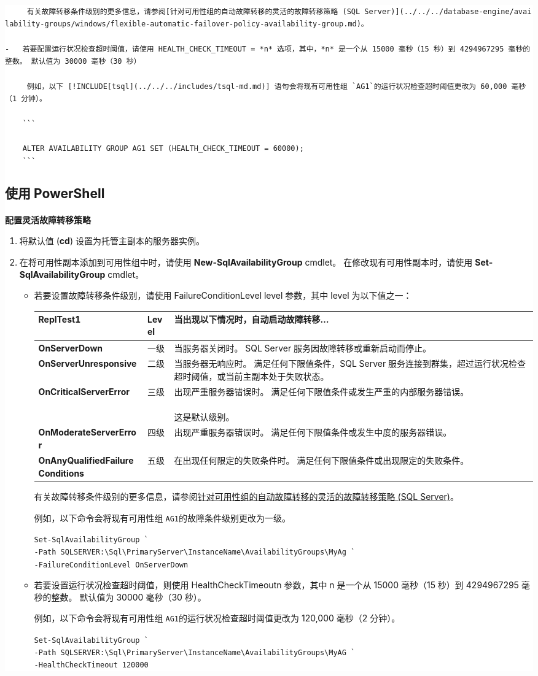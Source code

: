          有关故障转移条件级别的更多信息，请参阅[针对可用性组的自动故障转移的灵活的故障转移策略 (SQL Server)](../../../database-engine/availability-groups/windows/flexible-automatic-failover-policy-availability-group.md)。  
  
    -   若要配置运行状况检查超时阈值，请使用 HEALTH_CHECK_TIMEOUT = *n* 选项，其中，*n* 是一个从 15000 毫秒（15 秒）到 4294967295 毫秒的整数。 默认值为 30000 毫秒（30 秒）  
  
         例如，以下 [!INCLUDE[tsql](../../../includes/tsql-md.md)] 语句会将现有可用性组 `AG1`的运行状况检查超时阈值更改为 60,000 毫秒（1 分钟）。  
  
        ```  
  
        ALTER AVAILABILITY GROUP AG1 SET (HEALTH_CHECK_TIMEOUT = 60000);  
        ```  
  
##  <a name="PowerShellProcedure"></a> 使用 PowerShell  
 **配置灵活故障转移策略**  
  
1.  将默认值 (**cd**) 设置为托管主副本的服务器实例。  
  
2.  在将可用性副本添加到可用性组中时，请使用 **New-SqlAvailabilityGroup** cmdlet。 在修改现有可用性副本时，请使用 **Set-SqlAvailabilityGroup** cmdlet。  
  
    -   若要设置故障转移条件级别，请使用 FailureConditionLevel level 参数，其中 level 为以下值之一：  
  
        |ReplTest1|Level|当出现以下情况时，自动启动故障转移…|  
        |-----------|-----------|-------------------------------------------|  
        |**OnServerDown**|一级|当服务器关闭时。 SQL Server 服务因故障转移或重新启动而停止。|  
        |**OnServerUnresponsive**|二级|当服务器无响应时。 满足任何下限值条件，SQL Server 服务连接到群集，超过运行状况检查超时阈值，或当前主副本处于失败状态。|  
        |**OnCriticalServerError**|三级|出现严重服务器错误时。 满足任何下限值条件或发生严重的内部服务器错误。<br /><br /> 这是默认级别。|  
        |**OnModerateServerError**|四级|出现严重服务器错误时。 满足任何下限值条件或发生中度的服务器错误。|  
        |**OnAnyQualifiedFailureConditions**|五级|在出现任何限定的失败条件时。 满足任何下限值条件或出现限定的失败条件。|  
  
         有关故障转移条件级别的更多信息，请参阅[针对可用性组的自动故障转移的灵活的故障转移策略 (SQL Server)](../../../database-engine/availability-groups/windows/flexible-automatic-failover-policy-availability-group.md)。  
  
         例如，以下命令会将现有可用性组 `AG1`的故障条件级别更改为一级。  
  
        ```  
        Set-SqlAvailabilityGroup `   
        -Path SQLSERVER:\Sql\PrimaryServer\InstanceName\AvailabilityGroups\MyAg `   
        -FailureConditionLevel OnServerDown  
        ```  
  
    -   若要设置运行状况检查超时阈值，则使用 HealthCheckTimeoutn 参数，其中 n 是一个从 15000 毫秒（15 秒）到 4294967295 毫秒的整数。 默认值为 30000 毫秒（30 秒）。  
  
         例如，以下命令会将现有可用性组 `AG1`的运行状况检查超时阈值更改为 120,000 毫秒（2 分钟）。  
  
        ```  
        Set-SqlAvailabilityGroup `   
        -Path SQLSERVER:\Sql\PrimaryServer\InstanceName\AvailabilityGroups\MyAG `   
        -HealthCheckTimeout 120000  
        ```  
  